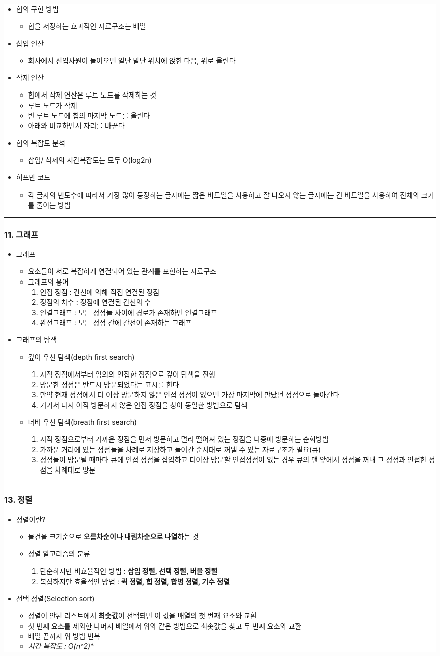 * 힙의 구현 방법
	- 힙을 저장하는 효과적인 자료구조는 배열

* 삽입 연산
	- 회사에서 신입사원이 들어오면 일단 말단 위치에 앉힌 다음, 위로 올린다

* 삭제 연산
	- 힙에서 삭제 연산은 루트 노드를 삭제하는 것
	- 루트 노드가 삭제
	- 빈 루트 노드에 힙의 마지막 노드를 올린다
	- 아래와 비교하면서 자리를 바꾼다

* 힙의 복잡도 분석
	- 삽입/ 삭제의 시간복잡도는 모두 O(log2n)

* 허프만 코드
	- 각 글자의 빈도수에 따라서 가장 많이 등장하는 글자에는 짧은 비트열을 사용하고 잘 나오지 않는 글자에는 긴 비트열을 사용하여 전체의 크기를 줄이는 방법


---


### 11. 그래프
* 그래프
	- 요소들이 서로 복잡하게 연결되어 있는 관계를 표현하는 자료구조
	- 그래프의 용어
		1. 인접 정점 : 간선에 의해 직접 연결된 정점
		2. 정점의 차수 : 정점에 연결된 간선의 수
		3. 연결그래프 : 모든 정점들 사이에 경로가 존재하면 연결그래프
		4. 완전그래프 : 모든 정점 간에 간선이 존재하는 그래프

* 그래프의 탐색
	- 깊이 우선 탐색(depth first search)
		1. 시작 정점에서부터 임의의 인접한 정점으로 깊이 탐색을 진행
		2. 방문한 정점은 반드시 방문되었다는 표시를 한다
		3. 만약 현재 정점에서 더 이상 방문하지 않은 인접 정점이 없으면 가장 마지막에 만났던 정점으로 돌아간다
		4. 거기서 다시 아직 방문하지 않은 인접 정점을 창아 동일한 방법으로 탐색

	- 너비 우선 탐색(breath first search)
		1. 시작 정점으로부터 가까운 정점을 먼저 방문하고 멀리 떨어져 있는 정점을 나중에 방문하는 순회방법
		2. 가까운 거리에 있는 정점들을 차례로 저장하고 들어간 순서대로 꺼낼 수 있는 자료구조가 필요(큐)
		3. 정점들이 방문될 때마다 큐에 인접 정점을 삽입하고 더이상 방문할 인접정점이 없는 경우 큐의 맨 앞에서 정점을 꺼내 그 정점과 인접한 정점을 차례대로 방문


---

### 13. 정렬
* 정렬이란?
	- 물건을 크기순으로 **오름차순이나 내림차순으로 나열**하는 것

	- 정렬 알고리즘의 분류
		1. 단순하지만 비효율적인 방법 : **삽입 정렬, 선택 정렬, 버블 정렬**
		2. 복잡하지만 효율적인 방법 : **퀵 정렬, 힙 정렬, 합병 정렬, 기수 정렬**

* 선택 정렬(Selection sort)
	- 정렬이 안된 리스트에서 **최솟값**이 선택되면 이 값을 배열의 첫 번째 요소와 교환
	- 첫 번째 요소를 제외한 나머지 배열에서 위와 같은 방법으로 최솟값을 찾고 두 번째 요소와 교환
	- 배열 끝까지 위 방법 반복
	- **시간 복잡도 : O(n^2*)**
